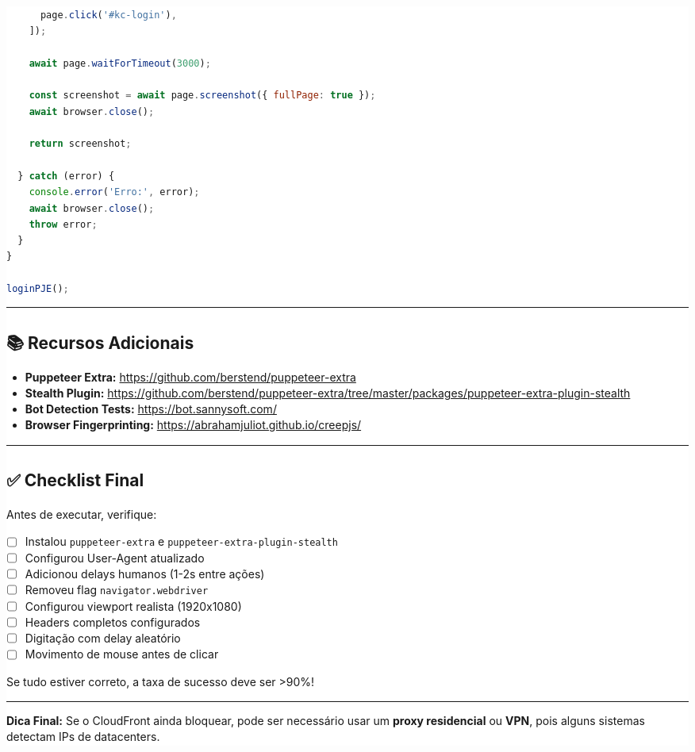 ```javascript
      page.click('#kc-login'),
    ]);

    await page.waitForTimeout(3000);

    const screenshot = await page.screenshot({ fullPage: true });
    await browser.close();

    return screenshot;

  } catch (error) {
    console.error('Erro:', error);
    await browser.close();
    throw error;
  }
}

loginPJE();
```

---

## 📚 Recursos Adicionais

- **Puppeteer Extra:** https://github.com/berstend/puppeteer-extra
- **Stealth Plugin:** https://github.com/berstend/puppeteer-extra/tree/master/packages/puppeteer-extra-plugin-stealth
- **Bot Detection Tests:** https://bot.sannysoft.com/
- **Browser Fingerprinting:** https://abrahamjuliot.github.io/creepjs/

---

## ✅ Checklist Final

Antes de executar, verifique:

- [ ] Instalou `puppeteer-extra` e `puppeteer-extra-plugin-stealth`
- [ ] Configurou User-Agent atualizado
- [ ] Adicionou delays humanos (1-2s entre ações)
- [ ] Removeu flag `navigator.webdriver`
- [ ] Configurou viewport realista (1920x1080)
- [ ] Headers completos configurados
- [ ] Digitação com delay aleatório
- [ ] Movimento de mouse antes de clicar

Se tudo estiver correto, a taxa de sucesso deve ser >90%!

---

**Dica Final:** Se o CloudFront ainda bloquear, pode ser necessário usar um **proxy residencial** ou **VPN**, pois alguns sistemas detectam IPs de datacenters.
